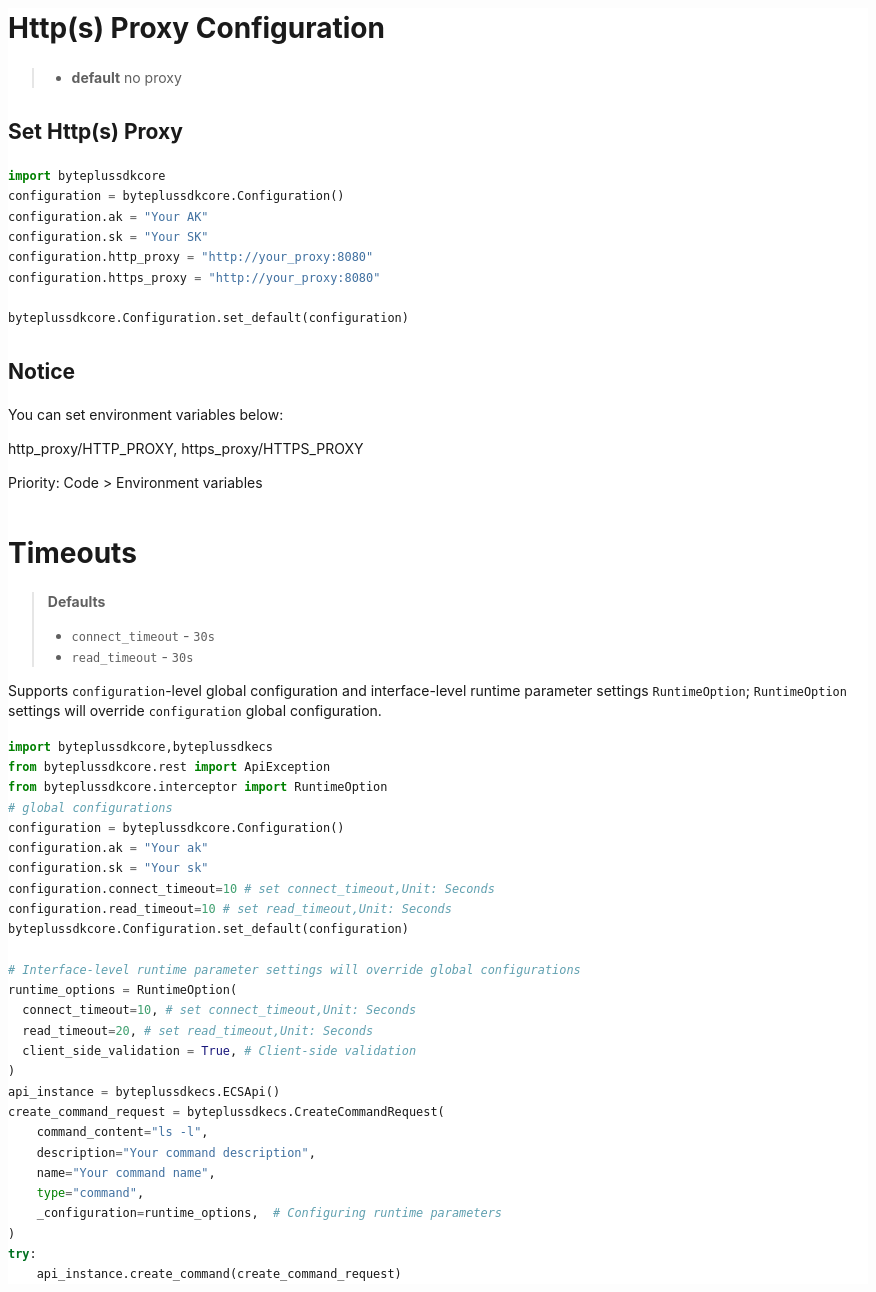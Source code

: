 # Http(s) Proxy Configuration

> - **default** 
>   no proxy

## Set Http(s) Proxy

```python
import byteplussdkcore
configuration = byteplussdkcore.Configuration()
configuration.ak = "Your AK"
configuration.sk = "Your SK"
configuration.http_proxy = "http://your_proxy:8080"
configuration.https_proxy = "http://your_proxy:8080"

byteplussdkcore.Configuration.set_default(configuration)

```

## Notice

You can set environment variables below:

http_proxy/HTTP_PROXY, https_proxy/HTTPS_PROXY

Priority: Code > Environment variables

# Timeouts

> **Defaults**  
> * `connect_timeout` - `30s`  
> * `read_timeout` - `30s`

Supports `configuration`-level global configuration and interface-level runtime parameter settings `RuntimeOption`; `RuntimeOption` settings will override `configuration` global configuration.

```python
import byteplussdkcore,byteplussdkecs
from byteplussdkcore.rest import ApiException
from byteplussdkcore.interceptor import RuntimeOption
# global configurations
configuration = byteplussdkcore.Configuration()
configuration.ak = "Your ak"
configuration.sk = "Your sk"
configuration.connect_timeout=10 # set connect_timeout,Unit: Seconds
configuration.read_timeout=10 # set read_timeout,Unit: Seconds
byteplussdkcore.Configuration.set_default(configuration)

# Interface-level runtime parameter settings will override global configurations
runtime_options = RuntimeOption(
  connect_timeout=10, # set connect_timeout,Unit: Seconds
  read_timeout=20, # set read_timeout,Unit: Seconds
  client_side_validation = True, # Client-side validation  
)
api_instance = byteplussdkecs.ECSApi()
create_command_request = byteplussdkecs.CreateCommandRequest(
    command_content="ls -l",
    description="Your command description",
    name="Your command name",
    type="command",
    _configuration=runtime_options,  # Configuring runtime parameters
)
try:
    api_instance.create_command(create_command_request)
```